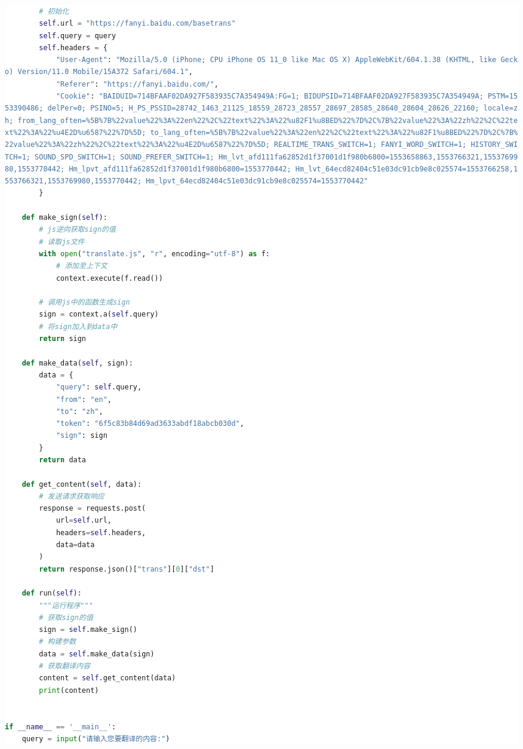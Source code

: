 ```python
        # 初始化
        self.url = "https://fanyi.baidu.com/basetrans"
        self.query = query
        self.headers = {
            "User-Agent": "Mozilla/5.0 (iPhone; CPU iPhone OS 11_0 like Mac OS X) AppleWebKit/604.1.38 (KHTML, like Gecko) Version/11.0 Mobile/15A372 Safari/604.1",
            "Referer": "https://fanyi.baidu.com/",
            "Cookie": "BAIDUID=714BFAAF02DA927F583935C7A354949A:FG=1; BIDUPSID=714BFAAF02DA927F583935C7A354949A; PSTM=1553390486; delPer=0; PSINO=5; H_PS_PSSID=28742_1463_21125_18559_28723_28557_28697_28585_28640_28604_28626_22160; locale=zh; from_lang_often=%5B%7B%22value%22%3A%22en%22%2C%22text%22%3A%22%u82F1%u8BED%22%7D%2C%7B%22value%22%3A%22zh%22%2C%22text%22%3A%22%u4E2D%u6587%22%7D%5D; to_lang_often=%5B%7B%22value%22%3A%22en%22%2C%22text%22%3A%22%u82F1%u8BED%22%7D%2C%7B%22value%22%3A%22zh%22%2C%22text%22%3A%22%u4E2D%u6587%22%7D%5D; REALTIME_TRANS_SWITCH=1; FANYI_WORD_SWITCH=1; HISTORY_SWITCH=1; SOUND_SPD_SWITCH=1; SOUND_PREFER_SWITCH=1; Hm_lvt_afd111fa62852d1f37001d1f980b6800=1553658863,1553766321,1553769980,1553770442; Hm_lpvt_afd111fa62852d1f37001d1f980b6800=1553770442; Hm_lvt_64ecd82404c51e03dc91cb9e8c025574=1553766258,1553766321,1553769980,1553770442; Hm_lpvt_64ecd82404c51e03dc91cb9e8c025574=1553770442"
        }

    def make_sign(self):
        # js逆向获取sign的值
        # 读取js文件
        with open("translate.js", "r", encoding="utf-8") as f:
            # 添加至上下文
            context.execute(f.read())

        # 调用js中的函数生成sign
        sign = context.a(self.query)
        # 将sign加入到data中
        return sign

    def make_data(self, sign):
        data = {
            "query": self.query,
            "from": "en",
            "to": "zh",
            "token": "6f5c83b84d69ad3633abdf18abcb030d",
            "sign": sign
        }
        return data

    def get_content(self, data):
        # 发送请求获取响应
        response = requests.post(
            url=self.url,
            headers=self.headers,
            data=data
        )
        return response.json()["trans"][0]["dst"]

    def run(self):
        """运行程序"""
        # 获取sign的值
        sign = self.make_sign()
        # 构建参数
        data = self.make_data(sign)
        # 获取翻译内容
        content = self.get_content(data)
        print(content)


if __name__ == '__main__':
    query = input("请输入您要翻译的内容:")
```